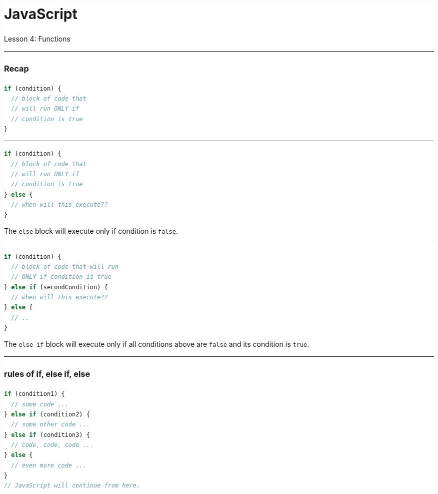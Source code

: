 

# JavaScript

Lesson 4: Functions

---

### Recap


```js
if (condition) {
  // block of code that
  // will run ONLY if
  // condition is true
}
```

---

```js
if (condition) {
  // block of code that
  // will run ONLY if
  // condition is true
} else {
  // when will this execute??
}
```


The `else` block will execute only if condition is `false`.


---

```js
if (condition) {
  // block of code that will run
  // ONLY if condition is true
} else if (secondCondition) {
  // when will this execute??
} else {
  // ..
}
```

The `else if` block will execute only if all conditions above are `false` and its condition is `true`.


---

### rules of if, else if, else
```js
if (condition1) {
  // some code ...
} else if (condition2) {
  // some other code ...
} else if (condition3) {
  // code, code, code ...
} else {
  // even more code ...
}
// JavaScript will continue from here.
```

